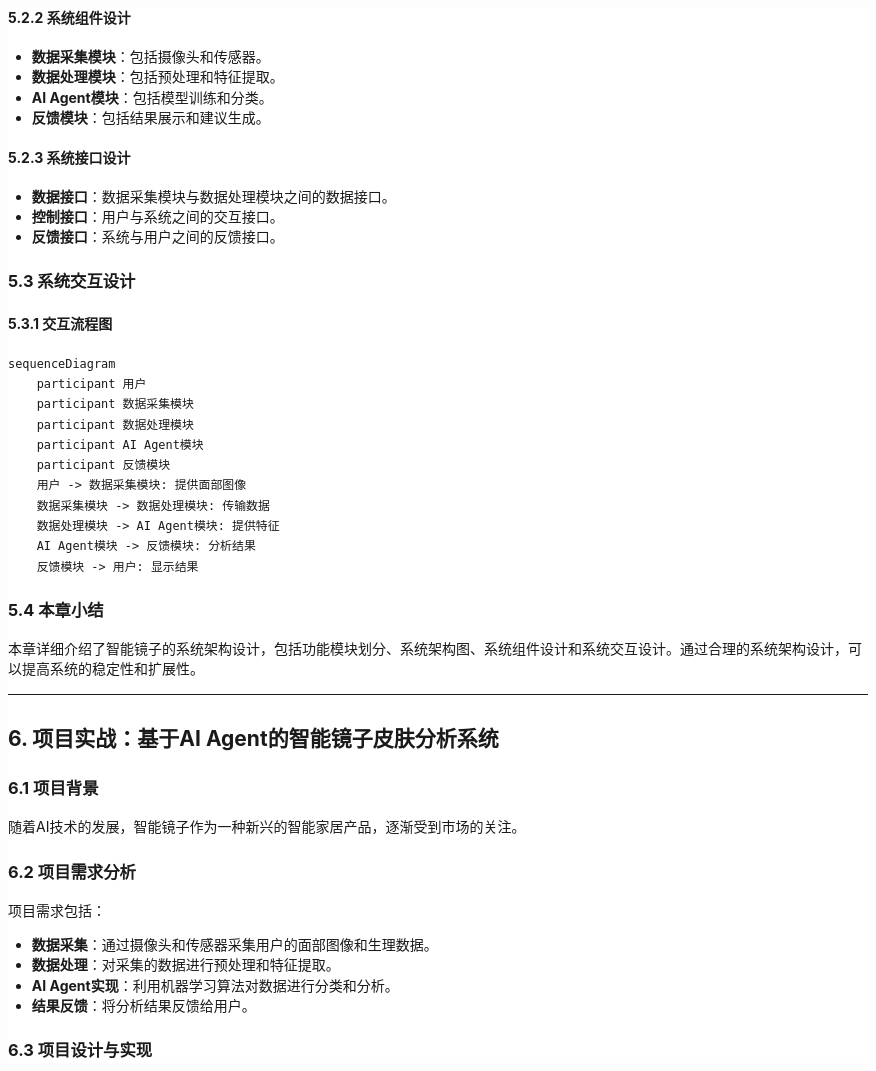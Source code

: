 #### 5.2.2 系统组件设计

- **数据采集模块**：包括摄像头和传感器。
- **数据处理模块**：包括预处理和特征提取。
- **AI Agent模块**：包括模型训练和分类。
- **反馈模块**：包括结果展示和建议生成。

#### 5.2.3 系统接口设计

- **数据接口**：数据采集模块与数据处理模块之间的数据接口。
- **控制接口**：用户与系统之间的交互接口。
- **反馈接口**：系统与用户之间的反馈接口。

### 5.3 系统交互设计

#### 5.3.1 交互流程图

```mermaid
sequenceDiagram
    participant 用户
    participant 数据采集模块
    participant 数据处理模块
    participant AI Agent模块
    participant 反馈模块
    用户 -> 数据采集模块: 提供面部图像
    数据采集模块 -> 数据处理模块: 传输数据
    数据处理模块 -> AI Agent模块: 提供特征
    AI Agent模块 -> 反馈模块: 分析结果
    反馈模块 -> 用户: 显示结果
```

### 5.4 本章小结

本章详细介绍了智能镜子的系统架构设计，包括功能模块划分、系统架构图、系统组件设计和系统交互设计。通过合理的系统架构设计，可以提高系统的稳定性和扩展性。

---

## 6. 项目实战：基于AI Agent的智能镜子皮肤分析系统

### 6.1 项目背景

随着AI技术的发展，智能镜子作为一种新兴的智能家居产品，逐渐受到市场的关注。

### 6.2 项目需求分析

项目需求包括：

- **数据采集**：通过摄像头和传感器采集用户的面部图像和生理数据。
- **数据处理**：对采集的数据进行预处理和特征提取。
- **AI Agent实现**：利用机器学习算法对数据进行分类和分析。
- **结果反馈**：将分析结果反馈给用户。

### 6.3 项目设计与实现
